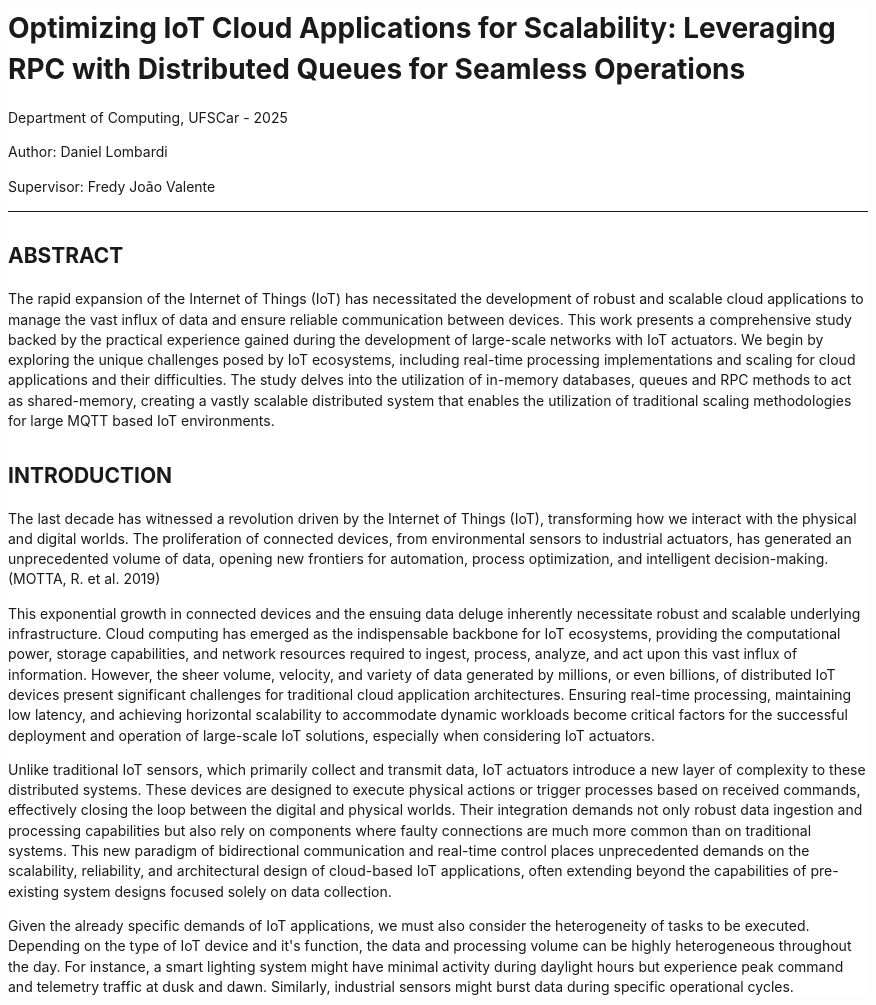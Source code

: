 # Optimizing IoT Cloud Applications for Scalability: Leveraging RPC with Distributed Queues for Seamless Operations

Department of Computing, UFSCar - 2025

Author: Daniel Lombardi

Supervisor: Fredy João Valente

---

## ABSTRACT

The rapid expansion of the Internet of Things (IoT) has necessitated the development of robust and scalable cloud applications to manage the vast influx of data and ensure reliable communication between devices. This work presents a comprehensive study backed by the practical experience gained during the development of large-scale networks with IoT actuators. We begin by exploring the unique challenges posed by IoT ecosystems, including real-time processing implementations and scaling for cloud applications and their difficulties. The study delves into the utilization of in-memory databases, queues and RPC methods to act as shared-memory, creating a vastly scalable distributed system that enables the utilization of traditional scaling methodologies for large MQTT based IoT environments.

## INTRODUCTION

The last decade has witnessed a revolution driven by the Internet of Things (IoT), transforming how we interact with the physical and digital worlds. The proliferation of connected devices, from environmental sensors to industrial actuators, has generated an unprecedented volume of data, opening new frontiers for automation, process optimization, and intelligent decision-making. (MOTTA, R. et al. 2019)

This exponential growth in connected devices and the ensuing data deluge inherently necessitate robust and scalable underlying infrastructure. Cloud computing has emerged as the indispensable backbone for IoT ecosystems, providing the computational power, storage capabilities, and network resources required to ingest, process, analyze, and act upon this vast influx of information. However, the sheer volume, velocity, and variety of data generated by millions, or even billions, of distributed IoT devices present significant challenges for traditional cloud application architectures. Ensuring real-time processing, maintaining low latency, and achieving horizontal scalability to accommodate dynamic workloads become critical factors for the successful deployment and operation of large-scale IoT solutions, especially when considering IoT actuators.

Unlike traditional IoT sensors, which primarily collect and transmit data, IoT actuators introduce a new layer of complexity to these distributed systems. These devices are designed to execute physical actions or trigger processes based on received commands, effectively closing the loop between the digital and physical worlds. Their integration demands not only robust data ingestion and processing capabilities but also rely on components where faulty connections are much more common than on traditional systems. This new paradigm of bidirectional communication and real-time control places unprecedented demands on the scalability, reliability, and architectural design of cloud-based IoT applications, often extending beyond the capabilities of pre-existing system designs focused solely on data collection.

Given the already specific demands of IoT applications, we must also consider the heterogeneity of tasks to be executed. Depending on the type of IoT device and it's function, the data and processing volume can be highly heterogeneous throughout the day. For instance, a smart lighting system might have minimal activity during daylight hours but experience peak command and telemetry traffic at dusk and dawn. Similarly, industrial sensors might burst data during specific operational cycles.
